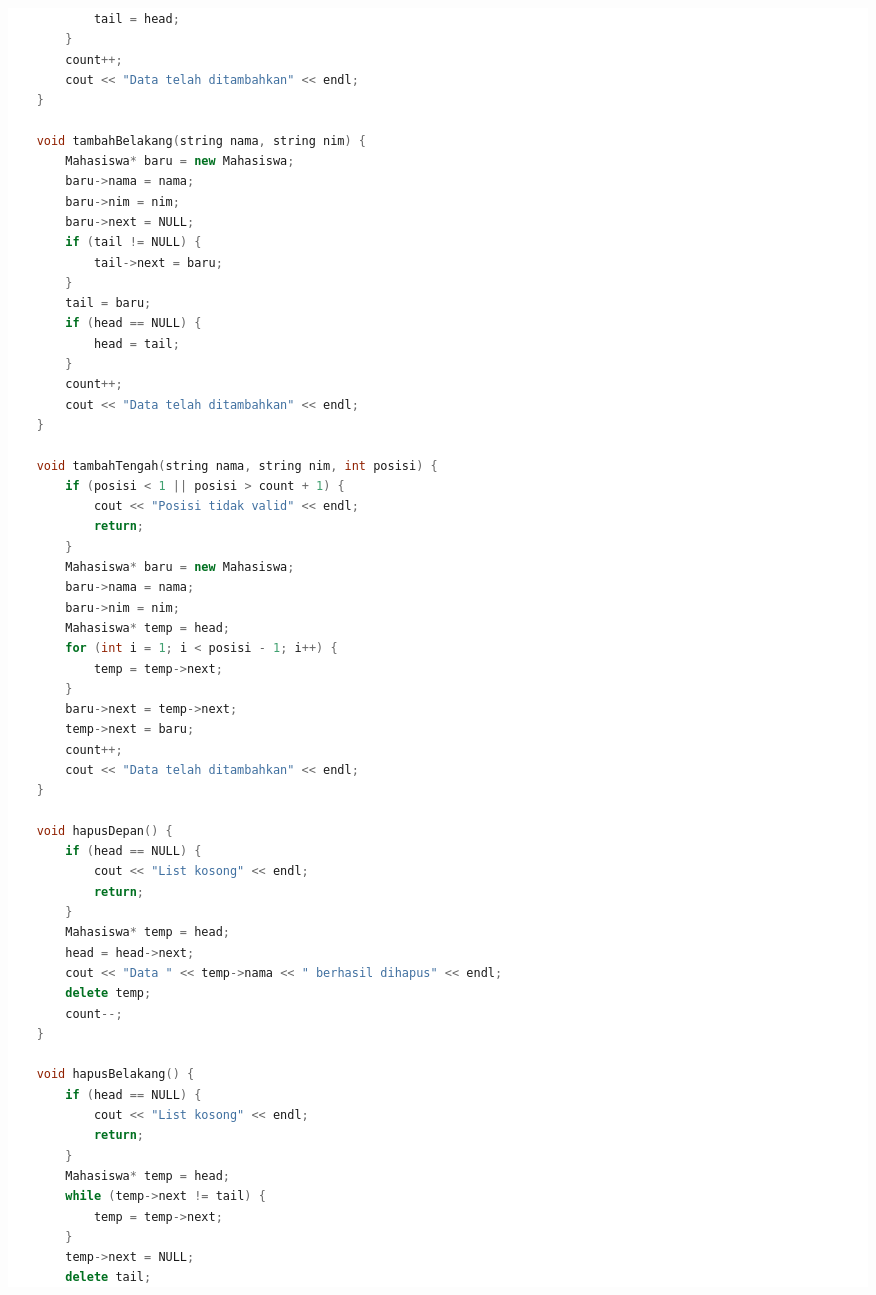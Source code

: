 ~~~C++
            tail = head;
        }
        count++;
        cout << "Data telah ditambahkan" << endl;
    }

    void tambahBelakang(string nama, string nim) {
        Mahasiswa* baru = new Mahasiswa;
        baru->nama = nama;
        baru->nim = nim;
        baru->next = NULL;
        if (tail != NULL) {
            tail->next = baru;
        }
        tail = baru;
        if (head == NULL) {
            head = tail;
        }
        count++;
        cout << "Data telah ditambahkan" << endl;
    }

    void tambahTengah(string nama, string nim, int posisi) {
        if (posisi < 1 || posisi > count + 1) {
            cout << "Posisi tidak valid" << endl;
            return;
        }
        Mahasiswa* baru = new Mahasiswa;
        baru->nama = nama;
        baru->nim = nim;
        Mahasiswa* temp = head;
        for (int i = 1; i < posisi - 1; i++) {
            temp = temp->next;
        }
        baru->next = temp->next;
        temp->next = baru;
        count++;
        cout << "Data telah ditambahkan" << endl;
    }

    void hapusDepan() {
        if (head == NULL) {
            cout << "List kosong" << endl;
            return;
        }
        Mahasiswa* temp = head;
        head = head->next;
        cout << "Data " << temp->nama << " berhasil dihapus" << endl;
        delete temp;
        count--;
    }

    void hapusBelakang() {
        if (head == NULL) {
            cout << "List kosong" << endl;
            return;
        }
        Mahasiswa* temp = head;
        while (temp->next != tail) {
            temp = temp->next;
        }
        temp->next = NULL;
        delete tail;
~~~